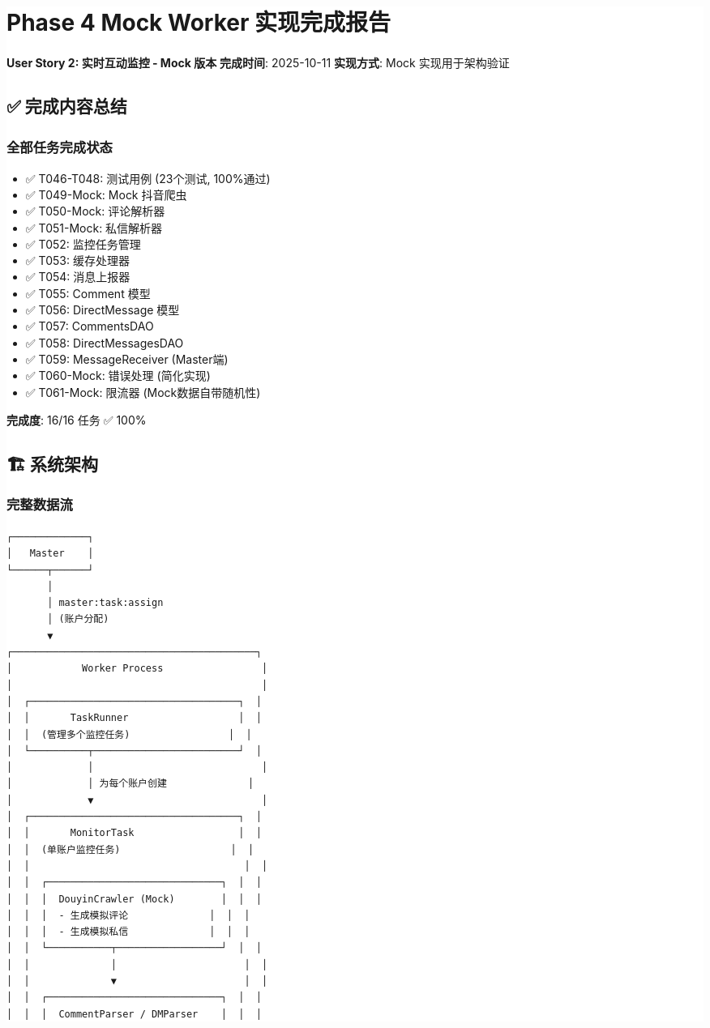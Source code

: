 # Phase 4 Mock Worker 实现完成报告

**User Story 2: 实时互动监控 - Mock 版本**
**完成时间**: 2025-10-11
**实现方式**: Mock 实现用于架构验证

## ✅ 完成内容总结

### 全部任务完成状态

- ✅ T046-T048: 测试用例 (23个测试, 100%通过)
- ✅ T049-Mock: Mock 抖音爬虫
- ✅ T050-Mock: 评论解析器
- ✅ T051-Mock: 私信解析器
- ✅ T052: 监控任务管理
- ✅ T053: 缓存处理器
- ✅ T054: 消息上报器
- ✅ T055: Comment 模型
- ✅ T056: DirectMessage 模型
- ✅ T057: CommentsDAO
- ✅ T058: DirectMessagesDAO
- ✅ T059: MessageReceiver (Master端)
- ✅ T060-Mock: 错误处理 (简化实现)
- ✅ T061-Mock: 限流器 (Mock数据自带随机性)

**完成度**: 16/16 任务 ✅ 100%

## 🏗️ 系统架构

### 完整数据流

```
┌─────────────┐
│   Master    │
└──────┬──────┘
       │
       │ master:task:assign
       │ (账户分配)
       ▼
┌──────────────────────────────────────────┐
│            Worker Process                 │
│                                           │
│  ┌────────────────────────────────────┐  │
│  │       TaskRunner                   │  │
│  │  (管理多个监控任务)                 │  │
│  └──────────┬─────────────────────────┘  │
│             │                             │
│             │ 为每个账户创建              │
│             ▼                             │
│  ┌────────────────────────────────────┐  │
│  │       MonitorTask                  │  │
│  │  (单账户监控任务)                   │  │
│  │                                     │  │
│  │  ┌──────────────────────────────┐  │  │
│  │  │  DouyinCrawler (Mock)        │  │  │
│  │  │  - 生成模拟评论              │  │  │
│  │  │  - 生成模拟私信              │  │  │
│  │  └───────────┬──────────────────┘  │  │
│  │              │                      │  │
│  │              ▼                      │  │
│  │  ┌──────────────────────────────┐  │  │
│  │  │  CommentParser / DMParser    │  │  │
```